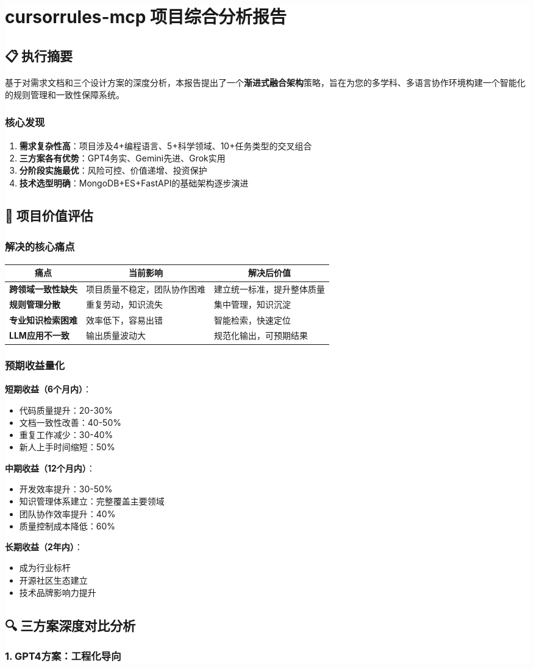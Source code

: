 # cursorrules-mcp 项目综合分析报告

## 📋 执行摘要

基于对需求文档和三个设计方案的深度分析，本报告提出了一个**渐进式融合架构**策略，旨在为您的多学科、多语言协作环境构建一个智能化的规则管理和一致性保障系统。

### 核心发现

1. **需求复杂性高**：项目涉及4+编程语言、5+科学领域、10+任务类型的交叉组合
2. **三方案各有优势**：GPT4务实、Gemini先进、Grok实用
3. **分阶段实施最优**：风险可控、价值递增、投资保护
4. **技术选型明确**：MongoDB+ES+FastAPI的基础架构逐步演进

## 🎯 项目价值评估

### 解决的核心痛点

| 痛点 | 当前影响 | 解决后价值 |
|------|----------|------------|
| **跨领域一致性缺失** | 项目质量不稳定，团队协作困难 | 建立统一标准，提升整体质量 |
| **规则管理分散** | 重复劳动，知识流失 | 集中管理，知识沉淀 |
| **专业知识检索困难** | 效率低下，容易出错 | 智能检索，快速定位 |
| **LLM应用不一致** | 输出质量波动大 | 规范化输出，可预期结果 |

### 预期收益量化

**短期收益（6个月内）**：
- 代码质量提升：20-30%
- 文档一致性改善：40-50%
- 重复工作减少：30-40%
- 新人上手时间缩短：50%

**中期收益（12个月内）**：
- 开发效率提升：30-50%
- 知识管理体系建立：完整覆盖主要领域
- 团队协作效率提升：40%
- 质量控制成本降低：60%

**长期收益（2年内）**：
- 成为行业标杆
- 开源社区生态建立
- 技术品牌影响力提升

## 🔍 三方案深度对比分析

### 1. GPT4方案：工程化导向
